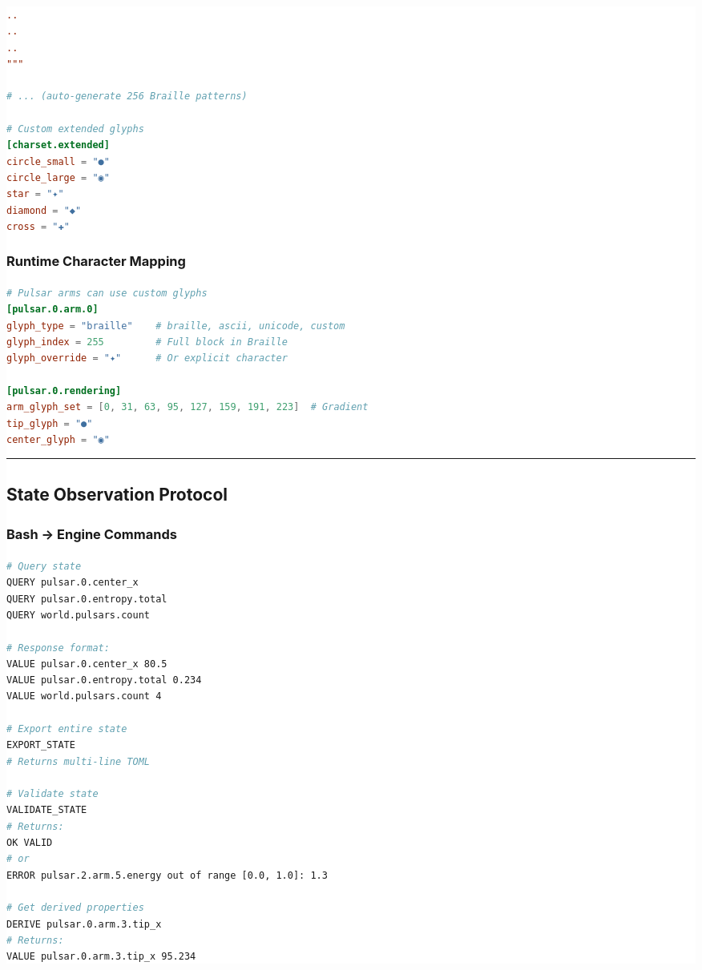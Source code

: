 ```toml
..
..
..
"""

# ... (auto-generate 256 Braille patterns)

# Custom extended glyphs
[charset.extended]
circle_small = "●"
circle_large = "◉"
star = "✦"
diamond = "◆"
cross = "✚"
```

### Runtime Character Mapping

```toml
# Pulsar arms can use custom glyphs
[pulsar.0.arm.0]
glyph_type = "braille"    # braille, ascii, unicode, custom
glyph_index = 255         # Full block in Braille
glyph_override = "✦"      # Or explicit character

[pulsar.0.rendering]
arm_glyph_set = [0, 31, 63, 95, 127, 159, 191, 223]  # Gradient
tip_glyph = "●"
center_glyph = "◉"
```

---

## State Observation Protocol

### Bash → Engine Commands

```bash
# Query state
QUERY pulsar.0.center_x
QUERY pulsar.0.entropy.total
QUERY world.pulsars.count

# Response format:
VALUE pulsar.0.center_x 80.5
VALUE pulsar.0.entropy.total 0.234
VALUE world.pulsars.count 4

# Export entire state
EXPORT_STATE
# Returns multi-line TOML

# Validate state
VALIDATE_STATE
# Returns:
OK VALID
# or
ERROR pulsar.2.arm.5.energy out of range [0.0, 1.0]: 1.3

# Get derived properties
DERIVE pulsar.0.arm.3.tip_x
# Returns:
VALUE pulsar.0.arm.3.tip_x 95.234

```